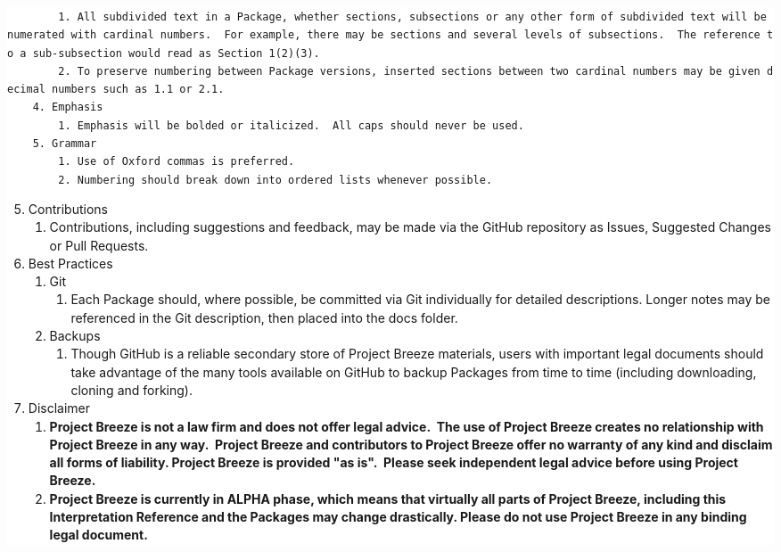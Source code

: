             1. All subdivided text in a Package, whether sections, subsections or any other form of subdivided text will be numerated with cardinal numbers.  For example, there may be sections and several levels of subsections.  The reference to a sub-subsection would read as Section 1(2)(3).
            2. To preserve numbering between Package versions, inserted sections between two cardinal numbers may be given decimal numbers such as 1.1 or 2.1.
        4. Emphasis
            1. Emphasis will be bolded or italicized.  All caps should never be used.
        5. Grammar
            1. Use of Oxford commas is preferred.
            2. Numbering should break down into ordered lists whenever possible.
5. Contributions
    1. Contributions, including suggestions and feedback, may be made via the GitHub repository as Issues, Suggested Changes or Pull Requests.
6. Best Practices
    1. Git
        1. Each Package should, where possible, be committed via Git individually for detailed descriptions.  Longer notes may be referenced in the Git description, then placed into the docs folder.
    2. Backups
        1. Though GitHub is a reliable secondary store of Project Breeze materials, users with important legal documents should take advantage of the many tools available on GitHub to backup Packages from time to time (including downloading, cloning and forking).
7. Disclaimer
    1. **Project Breeze is not a law firm and does not offer legal advice.  The use of Project Breeze creates no relationship with Project Breeze in any way.  Project Breeze and contributors to Project Breeze offer no warranty of any kind and disclaim all forms of liability.  Project Breeze is provided "as is".  Please seek independent legal advice before using Project Breeze.**
    2. **Project Breeze is currently in ALPHA phase, which means that virtually all parts of Project Breeze, including this Interpretation Reference and the Packages may change drastically.  Please do not use Project Breeze in any binding legal document.**
